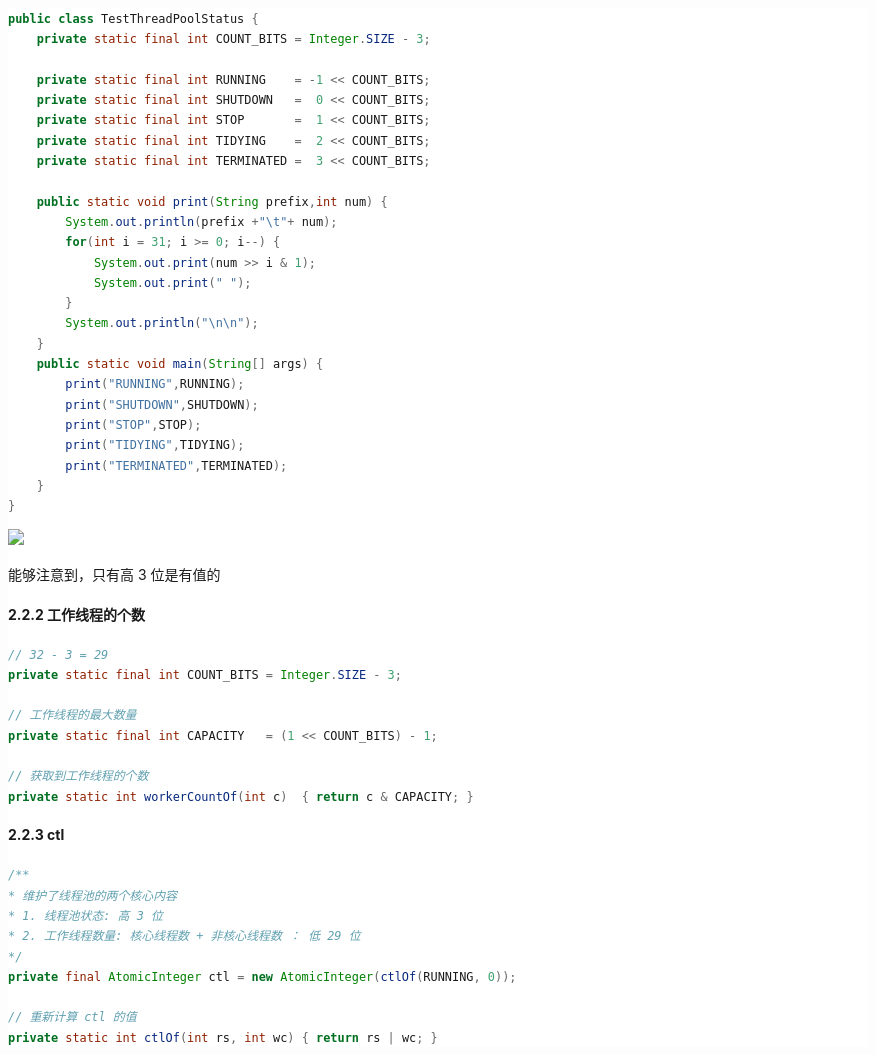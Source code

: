 ```java
public class TestThreadPoolStatus {
    private static final int COUNT_BITS = Integer.SIZE - 3;

    private static final int RUNNING    = -1 << COUNT_BITS;
    private static final int SHUTDOWN   =  0 << COUNT_BITS;
    private static final int STOP       =  1 << COUNT_BITS;
    private static final int TIDYING    =  2 << COUNT_BITS;
    private static final int TERMINATED =  3 << COUNT_BITS;

    public static void print(String prefix,int num) {
        System.out.println(prefix +"\t"+ num);
        for(int i = 31; i >= 0; i--) {
            System.out.print(num >> i & 1);
            System.out.print(" ");
        }
        System.out.println("\n\n");
    }
    public static void main(String[] args) {
        print("RUNNING",RUNNING);
        print("SHUTDOWN",SHUTDOWN);
        print("STOP",STOP);
        print("TIDYING",TIDYING);
        print("TERMINATED",TERMINATED);
    }
}
```

![](asserts/1723277396009-7bd417bd-cdf9-42a5-92ba-540c92e82f73.png)

能够注意到，只有高 3 位是有值的

#### 2.2.2 工作线程的个数
```java
// 32 - 3 = 29
private static final int COUNT_BITS = Integer.SIZE - 3;

// 工作线程的最大数量
private static final int CAPACITY   = (1 << COUNT_BITS) - 1;

// 获取到工作线程的个数
private static int workerCountOf(int c)  { return c & CAPACITY; }
```

#### 2.2.3 ctl
```java
/**
* 维护了线程池的两个核心内容
* 1. 线程池状态: 高 3 位
* 2. 工作线程数量: 核心线程数 + 非核心线程数 ： 低 29 位
*/
private final AtomicInteger ctl = new AtomicInteger(ctlOf(RUNNING, 0));

// 重新计算 ctl 的值
private static int ctlOf(int rs, int wc) { return rs | wc; }
```
